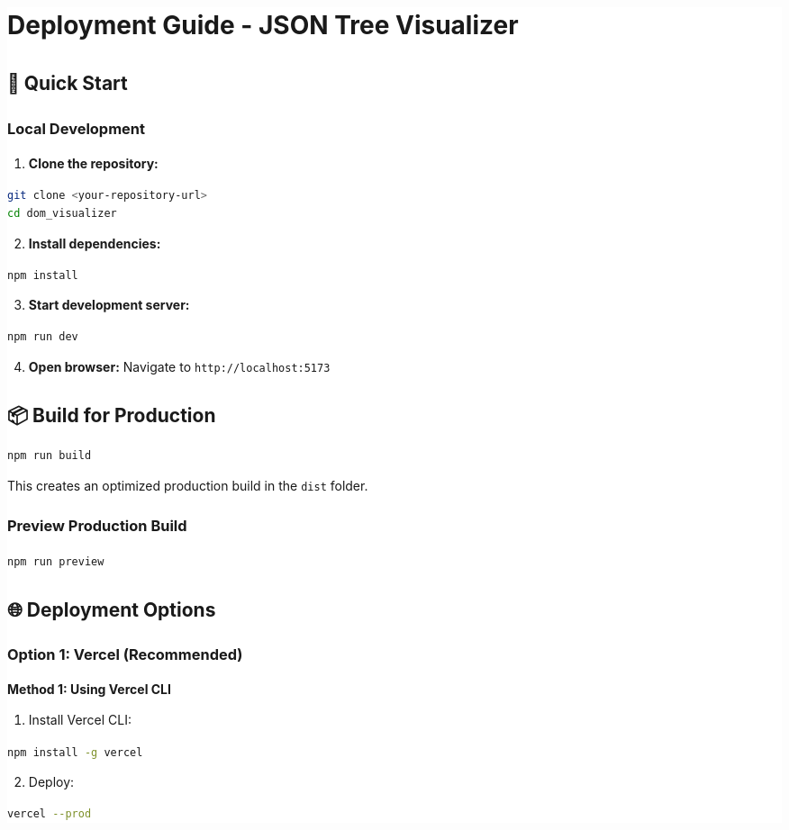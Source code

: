 # Deployment Guide - JSON Tree Visualizer

## 🚀 Quick Start

### Local Development

1. **Clone the repository:**
```bash
git clone <your-repository-url>
cd dom_visualizer
```

2. **Install dependencies:**
```bash
npm install
```

3. **Start development server:**
```bash
npm run dev
```

4. **Open browser:**
Navigate to `http://localhost:5173`

## 📦 Build for Production

```bash
npm run build
```

This creates an optimized production build in the `dist` folder.

### Preview Production Build

```bash
npm run preview
```

## 🌐 Deployment Options

### Option 1: Vercel (Recommended)

**Method 1: Using Vercel CLI**

1. Install Vercel CLI:
```bash
npm install -g vercel
```

2. Deploy:
```bash
vercel --prod
```
